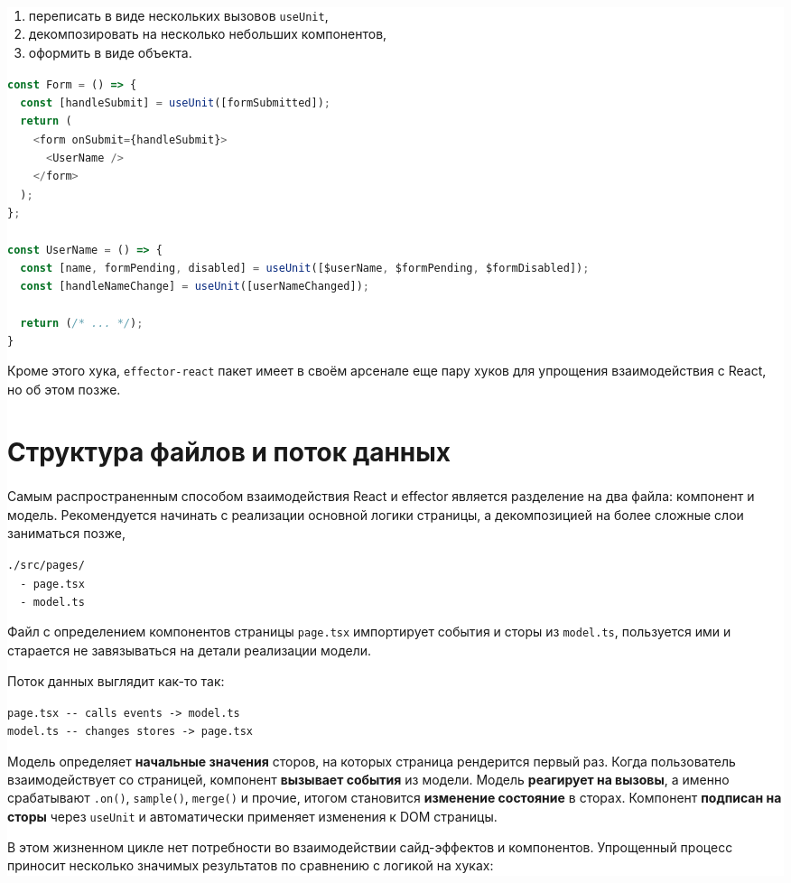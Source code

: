 1. переписать в виде нескольких вызовов `useUnit`,
2. декомпозировать на несколько небольших компонентов,
3. оформить в виде объекта.

```ts
const Form = () => {
  const [handleSubmit] = useUnit([formSubmitted]);
  return (
    <form onSubmit={handleSubmit}>
      <UserName />
    </form>
  );
};

const UserName = () => {
  const [name, formPending, disabled] = useUnit([$userName, $formPending, $formDisabled]);
  const [handleNameChange] = useUnit([userNameChanged]);

  return (/* ... */);
}
```

Кроме этого хука, `effector-react` пакет имеет в своём арсенале еще пару хуков для упрощения взаимодействия с React, но об этом позже.

# Структура файлов и поток данных

Самым распространенным способом взаимодействия React и effector является разделение на два файла: компонент и модель. Рекомендуется начинать с реализации основной логики страницы, а декомпозицией на более сложные слои заниматься позже,

```txt
./src/pages/
  - page.tsx
  - model.ts
```

Файл с определением компонентов страницы `page.tsx` импортирует события и сторы из `model.ts`, пользуется ими и старается не завязываться на детали реализации модели.

Поток данных выглядит как-то так:

```txt
page.tsx -- calls events -> model.ts
model.ts -- changes stores -> page.tsx
```

Модель определяет **начальные значения** сторов, на которых страница рендерится первый раз. Когда пользователь взаимодействует со страницей, компонент **вызывает события** из модели. Модель **реагирует на вызовы**, а именно срабатывают `.on()`, `sample()`, `merge()` и прочие, итогом становится **изменение состояние** в сторах. Компонент **подписан на сторы** через `useUnit` и автоматически применяет изменения к DOM страницы.

В этом жизненном цикле нет потребности во взаимодействии сайд-эффектов и компонентов. Упрощенный процесс приносит несколько значимых результатов по сравнению с логикой на хуках:
